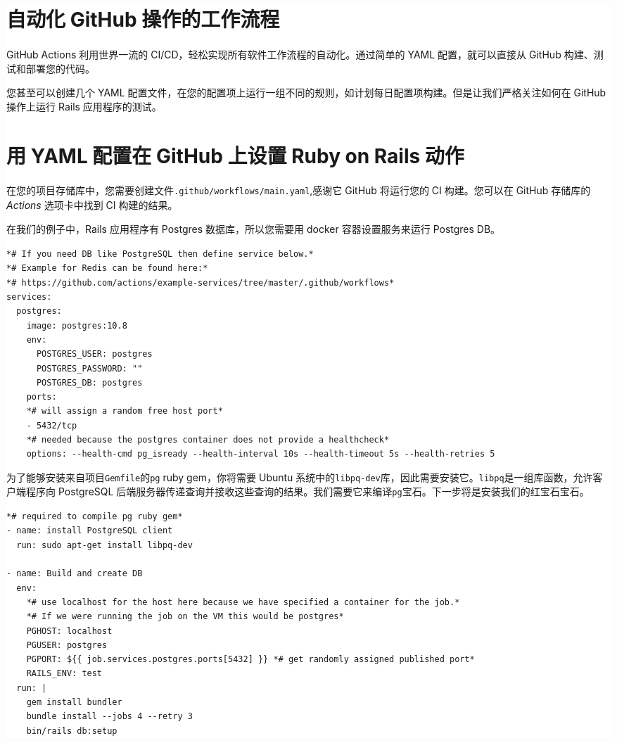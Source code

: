 # 自动化 GitHub 操作的工作流程

GitHub Actions 利用世界一流的 CI/CD，轻松实现所有软件工作流程的自动化。通过简单的 YAML 配置，就可以直接从 GitHub 构建、测试和部署您的代码。

您甚至可以创建几个 YAML 配置文件，在您的配置项上运行一组不同的规则，如计划每日配置项构建。但是让我们严格关注如何在 GitHub 操作上运行 Rails 应用程序的测试。

# 用 YAML 配置在 GitHub 上设置 Ruby on Rails 动作

在您的项目存储库中，您需要创建文件`.github/workflows/main.yaml`,感谢它 GitHub 将运行您的 CI 构建。您可以在 GitHub 存储库的 *Actions* 选项卡中找到 CI 构建的结果。

在我们的例子中，Rails 应用程序有 Postgres 数据库，所以您需要用 docker 容器设置服务来运行 Postgres DB。

```
*# If you need DB like PostgreSQL then define service below.*
*# Example for Redis can be found here:*
*# https://github.com/actions/example-services/tree/master/.github/workflows*
services:
  postgres:
    image: postgres:10.8
    env:
      POSTGRES_USER: postgres
      POSTGRES_PASSWORD: ""
      POSTGRES_DB: postgres
    ports:
    *# will assign a random free host port*
    - 5432/tcp
    *# needed because the postgres container does not provide a healthcheck*
    options: --health-cmd pg_isready --health-interval 10s --health-timeout 5s --health-retries 5
```

为了能够安装来自项目`Gemfile`的`pg` ruby gem，你将需要 Ubuntu 系统中的`libpq-dev`库，因此需要安装它。`libpq`是一组库函数，允许客户端程序向 PostgreSQL 后端服务器传递查询并接收这些查询的结果。我们需要它来编译`pg`宝石。下一步将是安装我们的红宝石宝石。

```
*# required to compile pg ruby gem*
- name: install PostgreSQL client
  run: sudo apt-get install libpq-dev

- name: Build and create DB
  env:
    *# use localhost for the host here because we have specified a container for the job.*
    *# If we were running the job on the VM this would be postgres*
    PGHOST: localhost
    PGUSER: postgres
    PGPORT: ${{ job.services.postgres.ports[5432] }} *# get randomly assigned published port*
    RAILS_ENV: test
  run: |
    gem install bundler
    bundle install --jobs 4 --retry 3
    bin/rails db:setup
```
